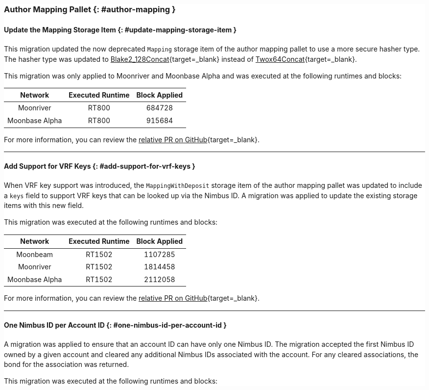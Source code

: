 ### Author Mapping Pallet {: #author-mapping }

#### Update the Mapping Storage Item {: #update-mapping-storage-item }

This migration updated the now deprecated `Mapping` storage item of the author mapping pallet to use a more secure hasher type. The hasher type was updated to [Blake2_128Concat](https://paritytech.github.io/substrate/master/frame_support/struct.Blake2_128Concat.html){target=\_blank} instead of [Twox64Concat](https://paritytech.github.io/substrate/master/frame_support/struct.Twox64Concat.html){target=\_blank}.

This migration was only applied to Moonriver and Moonbase Alpha and was executed at the following runtimes and blocks:

|    Network     | Executed Runtime | Block Applied |
|:--------------:|:----------------:|:-------------:|
|   Moonriver    |      RT800       |    684728     |
| Moonbase Alpha |      RT800       |    915684     |

For more information, you can review the [relative PR on GitHub](https://github.com/moonbeam-foundation/moonbeam/pull/679){target=\_blank}.

---

#### Add Support for VRF Keys {: #add-support-for-vrf-keys }

When VRF key support was introduced, the `MappingWithDeposit` storage item of the author mapping pallet was updated to include a `keys` field to support VRF keys that can be looked up via the Nimbus ID. A migration was applied to update the existing storage items with this new field.

This migration was executed at the following runtimes and blocks:

|    Network     | Executed Runtime | Block Applied |
|:--------------:|:----------------:|:-------------:|
|    Moonbeam    |      RT1502      |    1107285    |
|   Moonriver    |      RT1502      |    1814458    |
| Moonbase Alpha |      RT1502      |    2112058    |

For more information, you can review the [relative PR on GitHub](https://github.com/moonbeam-foundation/moonbeam/pull/1407){target=\_blank}.

---

#### One Nimbus ID per Account ID {: #one-nimbus-id-per-account-id }

A migration was applied to ensure that an account ID can have only one Nimbus ID. The migration accepted the first Nimbus ID owned by a given account and cleared any additional Nimbus IDs associated with the account. For any cleared associations, the bond for the association was returned.

This migration was executed at the following runtimes and blocks:
